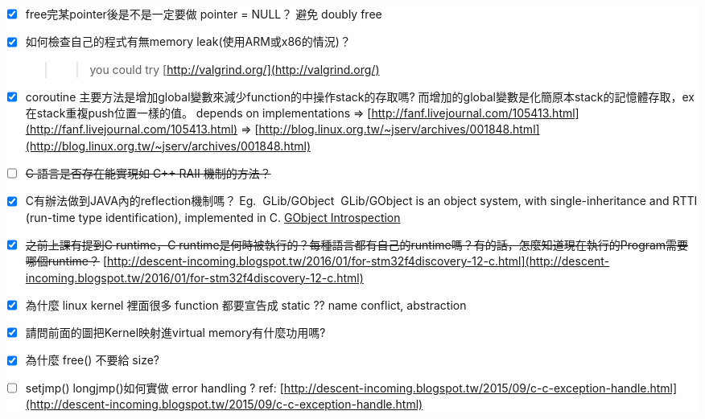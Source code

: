 * [x] free完某pointer後是不是一定要做 pointer = NULL？
    避免 doubly free

* [x] 如何檢查自己的程式有無memory leak(使用ARM或x86的情況)？
    >> you could try
    >> [http://valgrind.org/](http://valgrind.org/)

* [x] coroutine 主要方法是增加global變數來減少function的中操作stack的存取嗎? 而增加的global變數是化簡原本stack的記憶體存取，ex 在stack重複push位置一樣的值。
    depends on implementations
    => [http://fanf.livejournal.com/105413.html](http://fanf.livejournal.com/105413.html)
    => [http://blog.linux.org.tw/~jserv/archives/001848.html](http://blog.linux.org.tw/~jserv/archives/001848.html)

* [ ] <s>C 語言是否存在能實現如 C++ RAII 機制的方法？</s>

* [x] C有辦法做到JAVA內的reflection機制嗎？
    Eg.  GLib/GObject 
    GLib/GObject is an object system, with single-inheritance and RTTI (run-time type identification), implemented in C.
    [GObject Introspection](https://wiki.gnome.org/action/show/Projects/GObjectIntrospection)

* [x] <s>之前上課有提到C runtime，C runtime是何時被執行的？每種語言都有自己的runtime嗎？有的話，怎麼知道現在執行的Program需要哪個runtime？</s>
    [http://descent-incoming.blogspot.tw/2016/01/for-stm32f4discovery-12-c.html](http://descent-incoming.blogspot.tw/2016/01/for-stm32f4discovery-12-c.html)

* [x] 為什麼 linux kernel 裡面很多 function 都要宣告成 static ??
    name conflict, abstraction

* [x] 請問前面的圖把Kernel映射進virtual memory有什麼功用嗎?

* [x] 為什麼 free() 不要給 size?

* [ ] setjmp() longjmp()如何實做 error handling ? ref: [http://descent-incoming.blogspot.tw/2015/09/c-c-exception-handle.html](http://descent-incoming.blogspot.tw/2015/09/c-c-exception-handle.html)